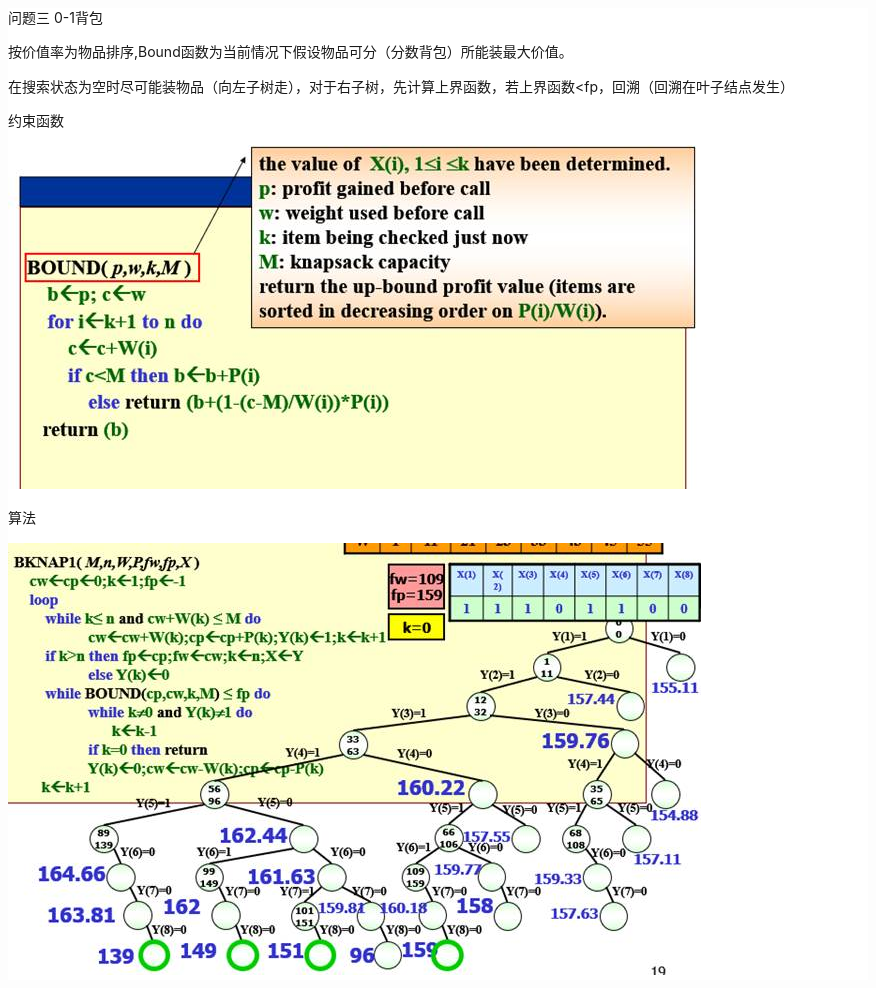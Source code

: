  

问题三 0-1背包

按价值率为物品排序,Bound函数为当前情况下假设物品可分（分数背包）所能装最大价值。

在搜索状态为空时尽可能装物品（向左子树走），对于右子树，先计算上界函数，若上界函数<fp，回溯（回溯在叶子结点发生）

约束函数

![img](算法分析课程总结.assets/clip_image141.jpg)

算法

![img](算法分析课程总结.assets/clip_image143.jpg)

 

 

 